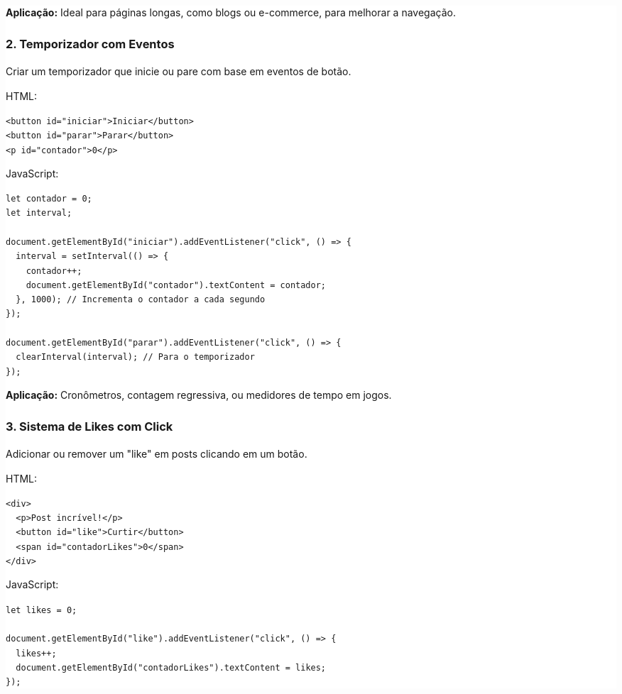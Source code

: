 **Aplicação:** Ideal para páginas longas, como blogs ou e-commerce, para melhorar a navegação.

### **2. Temporizador com Eventos**
Criar um temporizador que inicie ou pare com base em eventos de botão.

HTML:

```
<button id="iniciar">Iniciar</button>
<button id="parar">Parar</button>
<p id="contador">0</p>
```

JavaScript:

```
let contador = 0;
let interval;

document.getElementById("iniciar").addEventListener("click", () => {
  interval = setInterval(() => {
    contador++;
    document.getElementById("contador").textContent = contador;
  }, 1000); // Incrementa o contador a cada segundo
});

document.getElementById("parar").addEventListener("click", () => {
  clearInterval(interval); // Para o temporizador
});
```

**Aplicação:** Cronômetros, contagem regressiva, ou medidores de tempo em jogos.

### **3. Sistema de Likes com Click**
Adicionar ou remover um "like" em posts clicando em um botão.

HTML:

```
<div>
  <p>Post incrível!</p>
  <button id="like">Curtir</button>
  <span id="contadorLikes">0</span>
</div>
```

JavaScript:

```
let likes = 0;

document.getElementById("like").addEventListener("click", () => {
  likes++;
  document.getElementById("contadorLikes").textContent = likes;
});
```
